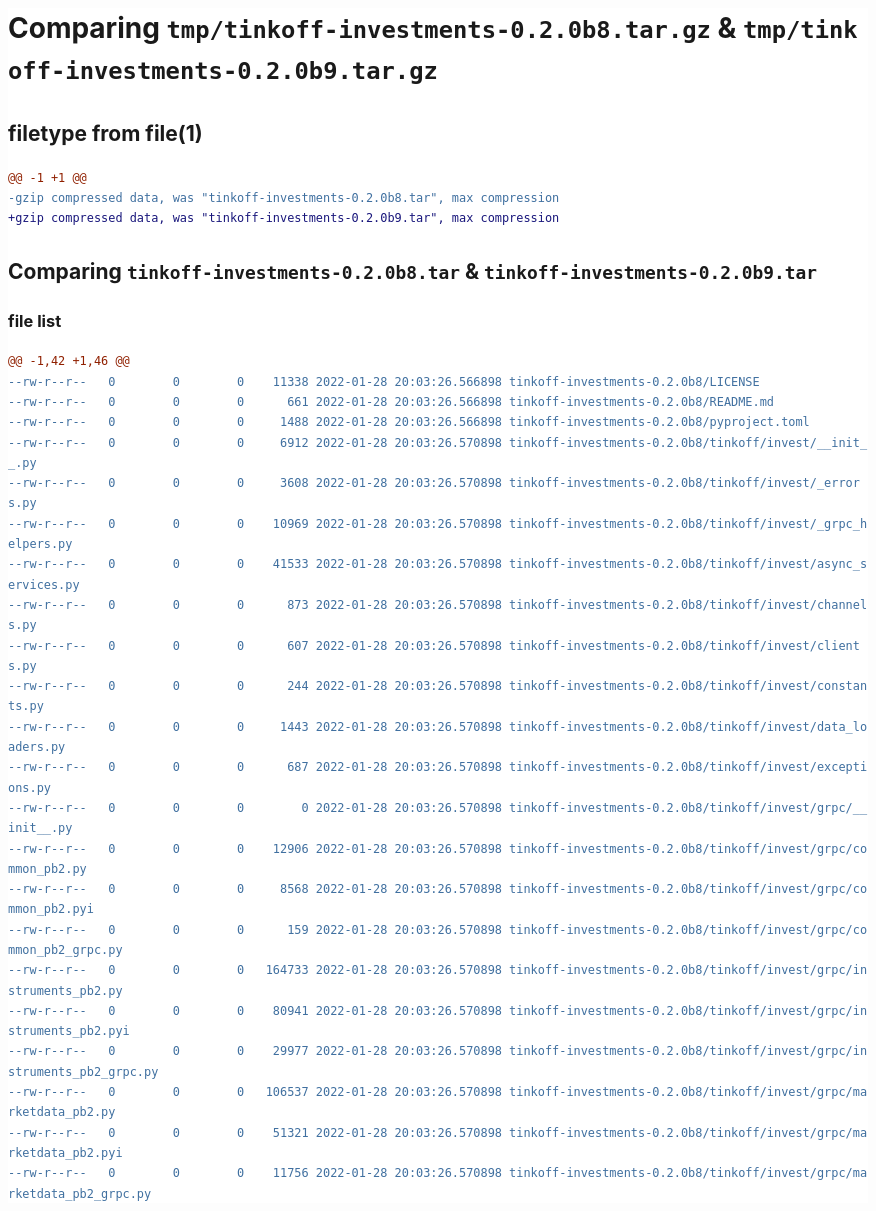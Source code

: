 # Comparing `tmp/tinkoff-investments-0.2.0b8.tar.gz` & `tmp/tinkoff-investments-0.2.0b9.tar.gz`

## filetype from file(1)

```diff
@@ -1 +1 @@
-gzip compressed data, was "tinkoff-investments-0.2.0b8.tar", max compression
+gzip compressed data, was "tinkoff-investments-0.2.0b9.tar", max compression
```

## Comparing `tinkoff-investments-0.2.0b8.tar` & `tinkoff-investments-0.2.0b9.tar`

### file list

```diff
@@ -1,42 +1,46 @@
--rw-r--r--   0        0        0    11338 2022-01-28 20:03:26.566898 tinkoff-investments-0.2.0b8/LICENSE
--rw-r--r--   0        0        0      661 2022-01-28 20:03:26.566898 tinkoff-investments-0.2.0b8/README.md
--rw-r--r--   0        0        0     1488 2022-01-28 20:03:26.566898 tinkoff-investments-0.2.0b8/pyproject.toml
--rw-r--r--   0        0        0     6912 2022-01-28 20:03:26.570898 tinkoff-investments-0.2.0b8/tinkoff/invest/__init__.py
--rw-r--r--   0        0        0     3608 2022-01-28 20:03:26.570898 tinkoff-investments-0.2.0b8/tinkoff/invest/_errors.py
--rw-r--r--   0        0        0    10969 2022-01-28 20:03:26.570898 tinkoff-investments-0.2.0b8/tinkoff/invest/_grpc_helpers.py
--rw-r--r--   0        0        0    41533 2022-01-28 20:03:26.570898 tinkoff-investments-0.2.0b8/tinkoff/invest/async_services.py
--rw-r--r--   0        0        0      873 2022-01-28 20:03:26.570898 tinkoff-investments-0.2.0b8/tinkoff/invest/channels.py
--rw-r--r--   0        0        0      607 2022-01-28 20:03:26.570898 tinkoff-investments-0.2.0b8/tinkoff/invest/clients.py
--rw-r--r--   0        0        0      244 2022-01-28 20:03:26.570898 tinkoff-investments-0.2.0b8/tinkoff/invest/constants.py
--rw-r--r--   0        0        0     1443 2022-01-28 20:03:26.570898 tinkoff-investments-0.2.0b8/tinkoff/invest/data_loaders.py
--rw-r--r--   0        0        0      687 2022-01-28 20:03:26.570898 tinkoff-investments-0.2.0b8/tinkoff/invest/exceptions.py
--rw-r--r--   0        0        0        0 2022-01-28 20:03:26.570898 tinkoff-investments-0.2.0b8/tinkoff/invest/grpc/__init__.py
--rw-r--r--   0        0        0    12906 2022-01-28 20:03:26.570898 tinkoff-investments-0.2.0b8/tinkoff/invest/grpc/common_pb2.py
--rw-r--r--   0        0        0     8568 2022-01-28 20:03:26.570898 tinkoff-investments-0.2.0b8/tinkoff/invest/grpc/common_pb2.pyi
--rw-r--r--   0        0        0      159 2022-01-28 20:03:26.570898 tinkoff-investments-0.2.0b8/tinkoff/invest/grpc/common_pb2_grpc.py
--rw-r--r--   0        0        0   164733 2022-01-28 20:03:26.570898 tinkoff-investments-0.2.0b8/tinkoff/invest/grpc/instruments_pb2.py
--rw-r--r--   0        0        0    80941 2022-01-28 20:03:26.570898 tinkoff-investments-0.2.0b8/tinkoff/invest/grpc/instruments_pb2.pyi
--rw-r--r--   0        0        0    29977 2022-01-28 20:03:26.570898 tinkoff-investments-0.2.0b8/tinkoff/invest/grpc/instruments_pb2_grpc.py
--rw-r--r--   0        0        0   106537 2022-01-28 20:03:26.570898 tinkoff-investments-0.2.0b8/tinkoff/invest/grpc/marketdata_pb2.py
--rw-r--r--   0        0        0    51321 2022-01-28 20:03:26.570898 tinkoff-investments-0.2.0b8/tinkoff/invest/grpc/marketdata_pb2.pyi
--rw-r--r--   0        0        0    11756 2022-01-28 20:03:26.570898 tinkoff-investments-0.2.0b8/tinkoff/invest/grpc/marketdata_pb2_grpc.py
```